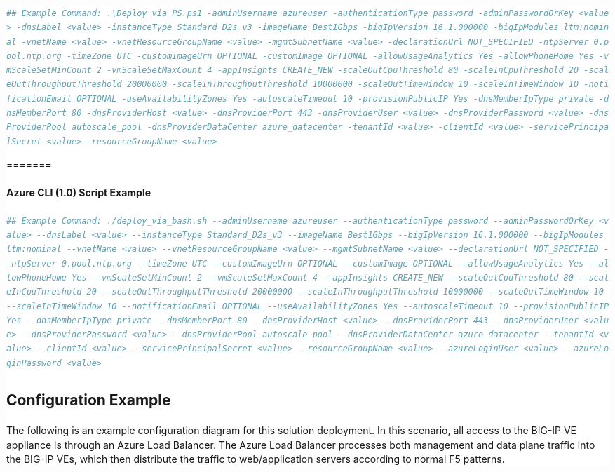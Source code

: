 ```powershell
## Example Command: .\Deploy_via_PS.ps1 -adminUsername azureuser -authenticationType password -adminPasswordOrKey <value> -dnsLabel <value> -instanceType Standard_D2s_v3 -imageName Best1Gbps -bigIpVersion 16.1.000000 -bigIpModules ltm:nominal -vnetName <value> -vnetResourceGroupName <value> -mgmtSubnetName <value> -declarationUrl NOT_SPECIFIED -ntpServer 0.pool.ntp.org -timeZone UTC -customImageUrn OPTIONAL -customImage OPTIONAL -allowUsageAnalytics Yes -allowPhoneHome Yes -vmScaleSetMinCount 2 -vmScaleSetMaxCount 4 -appInsights CREATE_NEW -scaleOutCpuThreshold 80 -scaleInCpuThreshold 20 -scaleOutThroughputThreshold 20000000 -scaleInThroughputThreshold 10000000 -scaleOutTimeWindow 10 -scaleInTimeWindow 10 -notificationEmail OPTIONAL -useAvailabilityZones Yes -autoscaleTimeout 10 -provisionPublicIP Yes -dnsMemberIpType private -dnsMemberPort 80 -dnsProviderHost <value> -dnsProviderPort 443 -dnsProviderUser <value> -dnsProviderPassword <value> -dnsProviderPool autoscale_pool -dnsProviderDataCenter azure_datacenter -tenantId <value> -clientId <value> -servicePrincipalSecret <value> -resourceGroupName <value>
```

=======

#### Azure CLI (1.0) Script Example

```bash
## Example Command: ./deploy_via_bash.sh --adminUsername azureuser --authenticationType password --adminPasswordOrKey <value> --dnsLabel <value> --instanceType Standard_D2s_v3 --imageName Best1Gbps --bigIpVersion 16.1.000000 --bigIpModules ltm:nominal --vnetName <value> --vnetResourceGroupName <value> --mgmtSubnetName <value> --declarationUrl NOT_SPECIFIED --ntpServer 0.pool.ntp.org --timeZone UTC --customImageUrn OPTIONAL --customImage OPTIONAL --allowUsageAnalytics Yes --allowPhoneHome Yes --vmScaleSetMinCount 2 --vmScaleSetMaxCount 4 --appInsights CREATE_NEW --scaleOutCpuThreshold 80 --scaleInCpuThreshold 20 --scaleOutThroughputThreshold 20000000 --scaleInThroughputThreshold 10000000 --scaleOutTimeWindow 10 --scaleInTimeWindow 10 --notificationEmail OPTIONAL --useAvailabilityZones Yes --autoscaleTimeout 10 --provisionPublicIP Yes --dnsMemberIpType private --dnsMemberPort 80 --dnsProviderHost <value> --dnsProviderPort 443 --dnsProviderUser <value> --dnsProviderPassword <value> --dnsProviderPool autoscale_pool --dnsProviderDataCenter azure_datacenter --tenantId <value> --clientId <value> --servicePrincipalSecret <value> --resourceGroupName <value> --azureLoginUser <value> --azureLoginPassword <value>
```

## Configuration Example

The following is an example configuration diagram for this solution deployment. In this scenario, all access to the BIG-IP VE appliance is through an Azure Load Balancer. The Azure Load Balancer processes both management and data plane traffic into the BIG-IP VEs, which then distribute the traffic to web/application servers according to normal F5 patterns.
